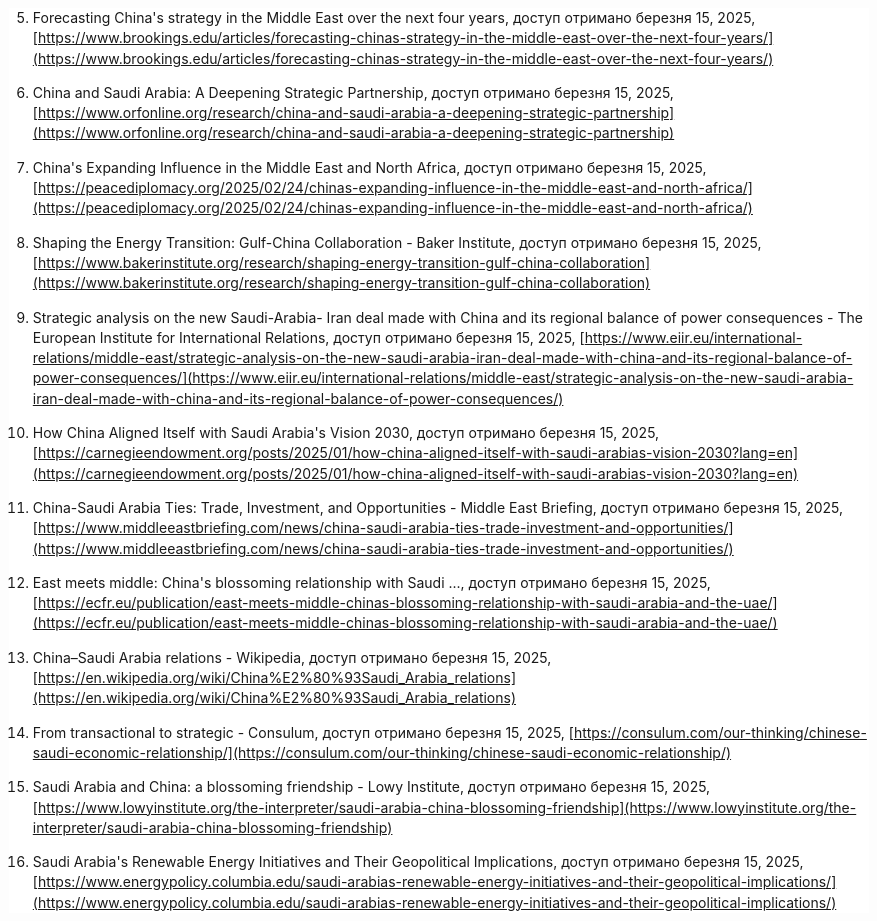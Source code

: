 5. Forecasting China's strategy in the Middle East over the next four years, доступ отримано березня 15, 2025, [https://www.brookings.edu/articles/forecasting-chinas-strategy-in-the-middle-east-over-the-next-four-years/](https://www.brookings.edu/articles/forecasting-chinas-strategy-in-the-middle-east-over-the-next-four-years/)

6. China and Saudi Arabia: A Deepening Strategic Partnership, доступ отримано березня 15, 2025, [https://www.orfonline.org/research/china-and-saudi-arabia-a-deepening-strategic-partnership](https://www.orfonline.org/research/china-and-saudi-arabia-a-deepening-strategic-partnership)

7. China's Expanding Influence in the Middle East and North Africa, доступ отримано березня 15, 2025, [https://peacediplomacy.org/2025/02/24/chinas-expanding-influence-in-the-middle-east-and-north-africa/](https://peacediplomacy.org/2025/02/24/chinas-expanding-influence-in-the-middle-east-and-north-africa/)

8. Shaping the Energy Transition: Gulf-China Collaboration - Baker Institute, доступ отримано березня 15, 2025, [https://www.bakerinstitute.org/research/shaping-energy-transition-gulf-china-collaboration](https://www.bakerinstitute.org/research/shaping-energy-transition-gulf-china-collaboration)

9. Strategic analysis on the new Saudi-Arabia- Iran deal made with China and its regional balance of power consequences - The European Institute for International Relations, доступ отримано березня 15, 2025, [https://www.eiir.eu/international-relations/middle-east/strategic-analysis-on-the-new-saudi-arabia-iran-deal-made-with-china-and-its-regional-balance-of-power-consequences/](https://www.eiir.eu/international-relations/middle-east/strategic-analysis-on-the-new-saudi-arabia-iran-deal-made-with-china-and-its-regional-balance-of-power-consequences/)

10. How China Aligned Itself with Saudi Arabia's Vision 2030, доступ отримано березня 15, 2025, [https://carnegieendowment.org/posts/2025/01/how-china-aligned-itself-with-saudi-arabias-vision-2030?lang=en](https://carnegieendowment.org/posts/2025/01/how-china-aligned-itself-with-saudi-arabias-vision-2030?lang=en)

11. China-Saudi Arabia Ties: Trade, Investment, and Opportunities - Middle East Briefing, доступ отримано березня 15, 2025, [https://www.middleeastbriefing.com/news/china-saudi-arabia-ties-trade-investment-and-opportunities/](https://www.middleeastbriefing.com/news/china-saudi-arabia-ties-trade-investment-and-opportunities/)

12. East meets middle: China's blossoming relationship with Saudi ..., доступ отримано березня 15, 2025, [https://ecfr.eu/publication/east-meets-middle-chinas-blossoming-relationship-with-saudi-arabia-and-the-uae/](https://ecfr.eu/publication/east-meets-middle-chinas-blossoming-relationship-with-saudi-arabia-and-the-uae/)

13. China–Saudi Arabia relations - Wikipedia, доступ отримано березня 15, 2025, [https://en.wikipedia.org/wiki/China%E2%80%93Saudi_Arabia_relations](https://en.wikipedia.org/wiki/China%E2%80%93Saudi_Arabia_relations)

14. From transactional to strategic - Consulum, доступ отримано березня 15, 2025, [https://consulum.com/our-thinking/chinese-saudi-economic-relationship/](https://consulum.com/our-thinking/chinese-saudi-economic-relationship/)

15. Saudi Arabia and China: a blossoming friendship - Lowy Institute, доступ отримано березня 15, 2025, [https://www.lowyinstitute.org/the-interpreter/saudi-arabia-china-blossoming-friendship](https://www.lowyinstitute.org/the-interpreter/saudi-arabia-china-blossoming-friendship)

16. Saudi Arabia's Renewable Energy Initiatives and Their Geopolitical Implications, доступ отримано березня 15, 2025, [https://www.energypolicy.columbia.edu/saudi-arabias-renewable-energy-initiatives-and-their-geopolitical-implications/](https://www.energypolicy.columbia.edu/saudi-arabias-renewable-energy-initiatives-and-their-geopolitical-implications/)
